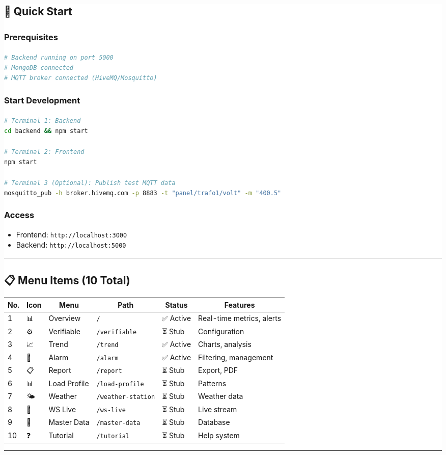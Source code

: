 
## 🚀 Quick Start

### Prerequisites
```bash
# Backend running on port 5000
# MongoDB connected
# MQTT broker connected (HiveMQ/Mosquitto)
```

### Start Development
```bash
# Terminal 1: Backend
cd backend && npm start

# Terminal 2: Frontend
npm start

# Terminal 3 (Optional): Publish test MQTT data
mosquitto_pub -h broker.hivemq.com -p 8883 -t "panel/trafo1/volt" -m "400.5"
```

### Access
- Frontend: `http://localhost:3000`
- Backend: `http://localhost:5000`

---

## 📋 Menu Items (10 Total)

| No. | Icon | Menu | Path | Status | Features |
|-----|------|------|------|--------|----------|
| 1 | 📊 | Overview | `/` | ✅ Active | Real-time metrics, alerts |
| 2 | ⚙️ | Verifiable | `/verifiable` | ⏳ Stub | Configuration |
| 3 | 📈 | Trend | `/trend` | ✅ Active | Charts, analysis |
| 4 | 🚨 | Alarm | `/alarm` | ✅ Active | Filtering, management |
| 5 | 📋 | Report | `/report` | ⏳ Stub | Export, PDF |
| 6 | 📊 | Load Profile | `/load-profile` | ⏳ Stub | Patterns |
| 7 | 🌤️ | Weather | `/weather-station` | ⏳ Stub | Weather data |
| 8 | 📡 | WS Live | `/ws-live` | ⏳ Stub | Live stream |
| 9 | 💾 | Master Data | `/master-data` | ⏳ Stub | Database |
| 10 | ❓ | Tutorial | `/tutorial` | ⏳ Stub | Help system |

---
